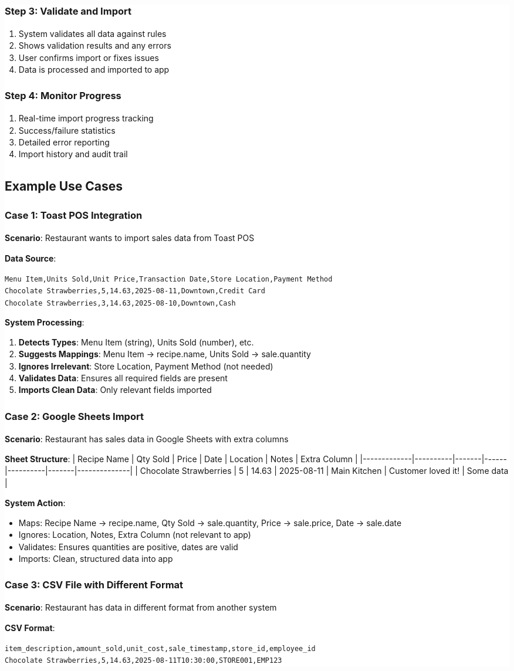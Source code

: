 ### Step 3: Validate and Import
1. System validates all data against rules
2. Shows validation results and any errors
3. User confirms import or fixes issues
4. Data is processed and imported to app

### Step 4: Monitor Progress
1. Real-time import progress tracking
2. Success/failure statistics
3. Detailed error reporting
4. Import history and audit trail

## Example Use Cases

### Case 1: Toast POS Integration
**Scenario**: Restaurant wants to import sales data from Toast POS

**Data Source**:
```csv
Menu Item,Units Sold,Unit Price,Transaction Date,Store Location,Payment Method
Chocolate Strawberries,5,14.63,2025-08-11,Downtown,Credit Card
Chocolate Strawberries,3,14.63,2025-08-10,Downtown,Cash
```

**System Processing**:
1. **Detects Types**: Menu Item (string), Units Sold (number), etc.
2. **Suggests Mappings**: Menu Item → recipe.name, Units Sold → sale.quantity
3. **Ignores Irrelevant**: Store Location, Payment Method (not needed)
4. **Validates Data**: Ensures all required fields are present
5. **Imports Clean Data**: Only relevant fields imported

### Case 2: Google Sheets Import
**Scenario**: Restaurant has sales data in Google Sheets with extra columns

**Sheet Structure**:
| Recipe Name | Qty Sold | Price | Date | Location | Notes | Extra Column |
|-------------|----------|-------|------|----------|-------|--------------|
| Chocolate Strawberries | 5 | 14.63 | 2025-08-11 | Main Kitchen | Customer loved it! | Some data |

**System Action**:
- Maps: Recipe Name → recipe.name, Qty Sold → sale.quantity, Price → sale.price, Date → sale.date
- Ignores: Location, Notes, Extra Column (not relevant to app)
- Validates: Ensures quantities are positive, dates are valid
- Imports: Clean, structured data into app

### Case 3: CSV File with Different Format
**Scenario**: Restaurant has data in different format from another system

**CSV Format**:
```csv
item_description,amount_sold,unit_cost,sale_timestamp,store_id,employee_id
Chocolate Strawberries,5,14.63,2025-08-11T10:30:00,STORE001,EMP123
```
